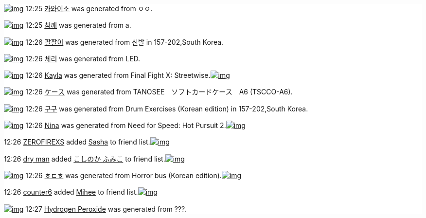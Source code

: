 [![img](http://www.deviantsart.com/1vhb8rh.png)](http://www.barcodekanojo.com/kanojo/2967642/%EC%B9%B4%EC%99%80%EC%9D%B4%EC%86%8C) 12:25 [카와이소](http://www.barcodekanojo.com/kanojo/2967642/%EC%B9%B4%EC%99%80%EC%9D%B4%EC%86%8C) was generated from ㅇㅇ.

[![img](http://www.deviantsart.com/1k1fm4o.png)](http://www.barcodekanojo.com/kanojo/2967643/%EC%B0%B8%EA%B9%A8) 12:25 [참깨](http://www.barcodekanojo.com/kanojo/2967643/%EC%B0%B8%EA%B9%A8) was generated from a.

[![img](http://www.deviantsart.com/31ko3oq.png)](http://www.barcodekanojo.com/kanojo/2967644/%ED%8C%94%ED%8C%94%EC%9D%B4) 12:26 [팔팔이](http://www.barcodekanojo.com/kanojo/2967644/%ED%8C%94%ED%8C%94%EC%9D%B4) was generated from 신발 in 157-202,South Korea.

[![img](http://www.deviantsart.com/27p44be.png)](http://www.barcodekanojo.com/kanojo/2967645/%EC%B2%B4%EB%A6%AC) 12:26 [체리](http://www.barcodekanojo.com/kanojo/2967645/%EC%B2%B4%EB%A6%AC) was generated from LED.

[![img](http://www.deviantsart.com/g3vnu4.png)](http://www.barcodekanojo.com/kanojo/2967646/Kayla) 12:26 [Kayla](http://www.barcodekanojo.com/kanojo/2967646/Kayla) was generated from Final Fight X: Streetwise.[![img](http://www.deviantsart.com/1if07ak.jpeg)](http://www.barcodekanojo.com/product_images/barcode/5637436/1402025132/50x50xFinal,P20Fight,P20X,P3A,P20Streetwise.jpg,qw=88,ah=88.pagespeed.ic.O-WNebOtLP.jpg)

[![img](http://www.deviantsart.com/2c5qdm6.png)](http://www.barcodekanojo.com/kanojo/2967647/%E3%82%B1%E3%83%BC%E3%82%B9) 12:26 [ケース](http://www.barcodekanojo.com/kanojo/2967647/%E3%82%B1%E3%83%BC%E3%82%B9) was generated from TANOSEE　ソフトカードケース　A6 (TSCCO-A6).

[![img](http://www.deviantsart.com/63p7rc.png)](http://www.barcodekanojo.com/kanojo/2967648/%EA%B5%AC%EA%B5%AC) 12:26 [구구](http://www.barcodekanojo.com/kanojo/2967648/%EA%B5%AC%EA%B5%AC) was generated from Drum Exercises (Korean edition) in 157-202,South Korea.

[![img](http://www.deviantsart.com/34s8ui.png)](http://www.barcodekanojo.com/kanojo/2967649/Nina) 12:26 [Nina](http://www.barcodekanojo.com/kanojo/2967649/Nina) was generated from Need for Speed: Hot Pursuit 2.[![img](http://www.deviantsart.com/3a5a6hl.jpeg)](http://www.barcodekanojo.com/product_images/barcode/5637439/1402025166/50x50xNeed,P20for,P20Speed,P3A,P20Hot,P20Pursuit,P202.jpg,qw=88,ah=88.pagespeed.ic.K7DmJSaKqI.jpg)

12:26 [ZEROFIREXS](http://www.barcodekanojo.com/user/458729/ZEROFIREXS) added [Sasha](http://www.barcodekanojo.com/kanojo/1875541/Sasha) to friend list.[![img](http://www.deviantsart.com/39bg1at.png)](http://www.barcodekanojo.com/kanojo/1875541/Sasha)

12:26 [dry man](http://www.barcodekanojo.com/user/459361/dry%20man) added [こしのか ふみこ](http://www.barcodekanojo.com/kanojo/2553596/%E3%81%93%E3%81%97%E3%81%AE%E3%81%8B%20%E3%81%B5%E3%81%BF%E3%81%93) to friend list.[![img](http://www.deviantsart.com/3fgir8d.png)](http://www.barcodekanojo.com/kanojo/2553596/%E3%81%93%E3%81%97%E3%81%AE%E3%81%8B%20%E3%81%B5%E3%81%BF%E3%81%93)

[![img](http://www.deviantsart.com/39mterh.png)](http://www.barcodekanojo.com/kanojo/2967650/%E3%85%8E%E3%84%B7%E3%85%8E) 12:26 [ㅎㄷㅎ](http://www.barcodekanojo.com/kanojo/2967650/%E3%85%8E%E3%84%B7%E3%85%8E) was generated from Horror bus (Korean edition).[![img](http://www.deviantsart.com/1pd3jnc.jpeg)](http://www.barcodekanojo.com/product_images/barcode/5637442/1402025192/Horror%20bus%20%28Korean%20edition%29.jpg)

12:26 [counter6](http://www.barcodekanojo.com/user/461567/counter6) added [Mihee](http://www.barcodekanojo.com/kanojo/34771/Mihee) to friend list.[![img](http://www.deviantsart.com/1bvo24d.png)](http://www.barcodekanojo.com/kanojo/34771/Mihee)

[![img](http://www.deviantsart.com/3bpj8q0.png)](http://www.barcodekanojo.com/kanojo/2967651/Hydrogen%20Peroxide) 12:27 [Hydrogen Peroxide](http://www.barcodekanojo.com/kanojo/2967651/Hydrogen%20Peroxide) was generated from ???.
